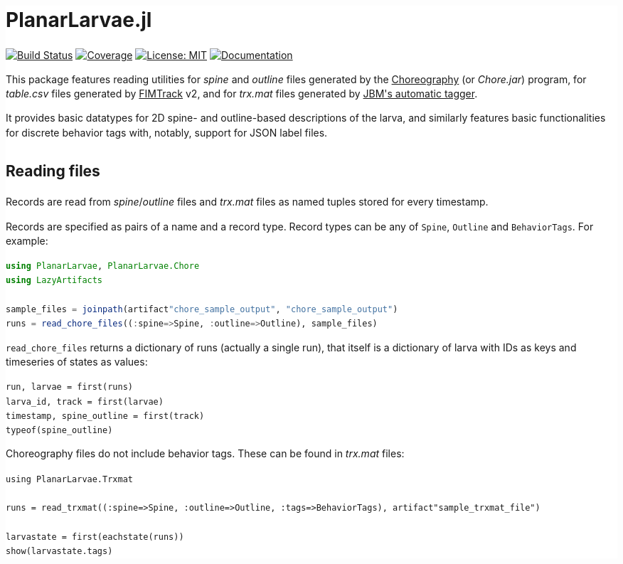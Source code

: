 # PlanarLarvae.jl

[![Build Status](https://gitlab.pasteur.fr/Nyx/PlanarLarvae.jl/badges/main/pipeline.svg)](https://gitlab.pasteur.fr/Nyx/PlanarLarvae.jl/pipelines)
[![Coverage](https://gitlab.pasteur.fr/Nyx/PlanarLarvae.jl/badges/main/coverage.svg)](https://gitlab.pasteur.fr/Nyx/PlanarLarvae.jl/commits/main)
[![License: MIT](https://img.shields.io/badge/license-MIT-blue.svg)](https://gitlab.pasteur.fr/nyx/planarlarvae.jl/-/blob/main/LICENSE)
[![Documentation](https://img.shields.io/badge/docs-main-9cf.svg)](http://nyx.pages.pasteur.fr/planarlarvae.jl/)


This package features reading utilities for *spine* and *outline* files
generated by the [Choreography](https://github.com/Ichoran/choreography) (or *Chore.jar*) program,
for *table.csv* files generated by [FIMTrack](https://www.uni-muenster.de/Informatik.AGRisse/media/fim-media.html) v2,
and for *trx.mat* files generated by [JBM's automatic tagger](https://github.com/DecBayComp/Pipeline_action_analysis_t5_pasteur_janelia).

It provides basic datatypes for 2D spine- and outline-based descriptions of the larva,
and similarly features basic functionalities for discrete behavior tags with, notably,
support for JSON label files.

## Reading files

Records are read from *spine*/*outline* files and *trx.mat* files as named tuples
stored for every timestamp.

Records are specified as pairs of a name and a record type.
Record types can be any of `Spine`, `Outline` and `BehaviorTags`.
For example:

```julia
using PlanarLarvae, PlanarLarvae.Chore
using LazyArtifacts

sample_files = joinpath(artifact"chore_sample_output", "chore_sample_output")
runs = read_chore_files((:spine=>Spine, :outline=>Outline), sample_files)
```

`read_chore_files` returns a dictionary of runs (actually a single run),
that itself is a dictionary of larva with IDs as keys and timeseries of states
as values:

```@example
run, larvae = first(runs)
larva_id, track = first(larvae)
timestamp, spine_outline = first(track)
typeof(spine_outline)
```

Choreography files do not include behavior tags. These can be found in *trx.mat* files:

```@example
using PlanarLarvae.Trxmat

runs = read_trxmat((:spine=>Spine, :outline=>Outline, :tags=>BehaviorTags), artifact"sample_trxmat_file")

larvastate = first(eachstate(runs))
show(larvastate.tags)
```
